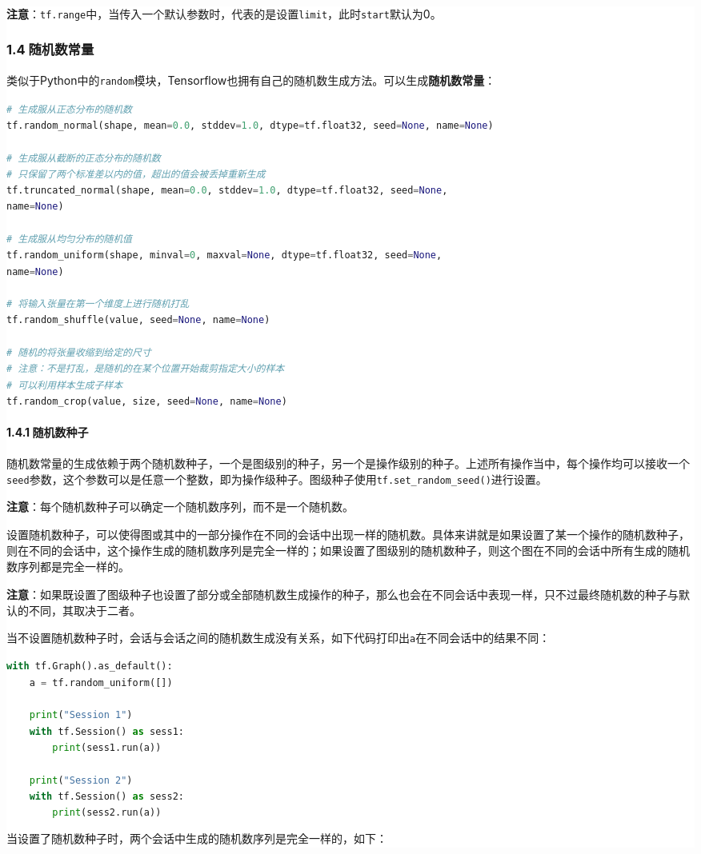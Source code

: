 **注意**：`tf.range`中，当传入一个默认参数时，代表的是设置`limit`，此时`start`默认为0。

### 1.4 随机数常量

类似于Python中的`random`模块，Tensorflow也拥有自己的随机数生成方法。可以生成**随机数常量**：

```python
# 生成服从正态分布的随机数
tf.random_normal(shape, mean=0.0, stddev=1.0, dtype=tf.float32, seed=None, name=None)

# 生成服从截断的正态分布的随机数
# 只保留了两个标准差以内的值，超出的值会被丢掉重新生成
tf.truncated_normal(shape, mean=0.0, stddev=1.0, dtype=tf.float32, seed=None,
name=None)

# 生成服从均匀分布的随机值
tf.random_uniform(shape, minval=0, maxval=None, dtype=tf.float32, seed=None,
name=None)

# 将输入张量在第一个维度上进行随机打乱
tf.random_shuffle(value, seed=None, name=None)

# 随机的将张量收缩到给定的尺寸
# 注意：不是打乱，是随机的在某个位置开始裁剪指定大小的样本
# 可以利用样本生成子样本
tf.random_crop(value, size, seed=None, name=None)
```

#### 1.4.1 随机数种子

随机数常量的生成依赖于两个随机数种子，一个是图级别的种子，另一个是操作级别的种子。上述所有操作当中，每个操作均可以接收一个`seed`参数，这个参数可以是任意一个整数，即为操作级种子。图级种子使用`tf.set_random_seed()`进行设置。

**注意**：每个随机数种子可以确定一个随机数序列，而不是一个随机数。

设置随机数种子，可以使得图或其中的一部分操作在不同的会话中出现一样的随机数。具体来讲就是如果设置了某一个操作的随机数种子，则在不同的会话中，这个操作生成的随机数序列是完全一样的；如果设置了图级别的随机数种子，则这个图在不同的会话中所有生成的随机数序列都是完全一样的。

**注意**：如果既设置了图级种子也设置了部分或全部随机数生成操作的种子，那么也会在不同会话中表现一样，只不过最终随机数的种子与默认的不同，其取决于二者。

当不设置随机数种子时，会话与会话之间的随机数生成没有关系，如下代码打印出`a`在不同会话中的结果不同：

~~~python
with tf.Graph().as_default():
    a = tf.random_uniform([])

    print("Session 1")
    with tf.Session() as sess1:
        print(sess1.run(a))  

    print("Session 2")
    with tf.Session() as sess2:
        print(sess2.run(a))  
~~~

当设置了随机数种子时，两个会话中生成的随机数序列是完全一样的，如下：
